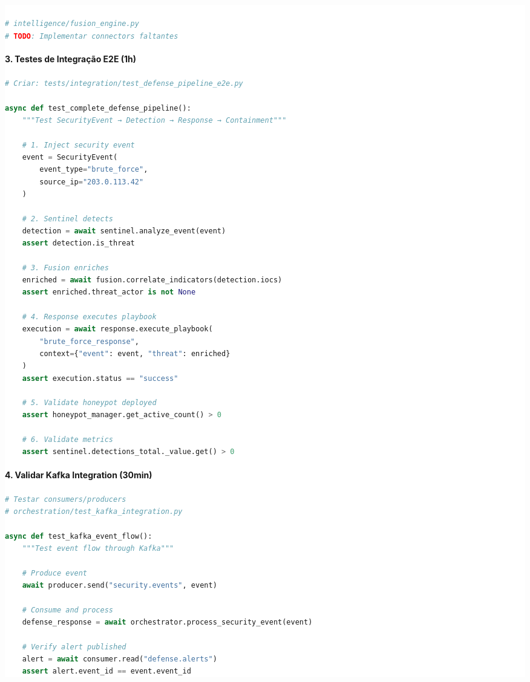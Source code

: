 ```python

# intelligence/fusion_engine.py
# TODO: Implementar connectors faltantes
```

#### 3. Testes de Integração E2E (1h)
```python
# Criar: tests/integration/test_defense_pipeline_e2e.py

async def test_complete_defense_pipeline():
    """Test SecurityEvent → Detection → Response → Containment"""
    
    # 1. Inject security event
    event = SecurityEvent(
        event_type="brute_force",
        source_ip="203.0.113.42"
    )
    
    # 2. Sentinel detects
    detection = await sentinel.analyze_event(event)
    assert detection.is_threat
    
    # 3. Fusion enriches
    enriched = await fusion.correlate_indicators(detection.iocs)
    assert enriched.threat_actor is not None
    
    # 4. Response executes playbook
    execution = await response.execute_playbook(
        "brute_force_response",
        context={"event": event, "threat": enriched}
    )
    assert execution.status == "success"
    
    # 5. Validate honeypot deployed
    assert honeypot_manager.get_active_count() > 0
    
    # 6. Validate metrics
    assert sentinel.detections_total._value.get() > 0
```

#### 4. Validar Kafka Integration (30min)
```python
# Testar consumers/producers
# orchestration/test_kafka_integration.py

async def test_kafka_event_flow():
    """Test event flow through Kafka"""
    
    # Produce event
    await producer.send("security.events", event)
    
    # Consume and process
    defense_response = await orchestrator.process_security_event(event)
    
    # Verify alert published
    alert = await consumer.read("defense.alerts")
    assert alert.event_id == event.event_id
```
